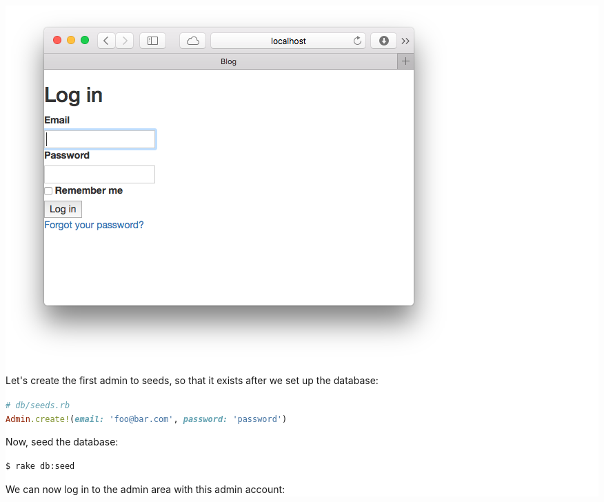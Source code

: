 ![Admin sign in page with Bootstrap](/images/2015/11/Screen-Shot-2015-11-01-at-5-32-34-PM.png)

Let's create the first admin to seeds, so that it exists after we set up the database:

```ruby
# db/seeds.rb
Admin.create!(email: 'foo@bar.com', password: 'password')
```

Now, seed the database:

```bash
$ rake db:seed
```

We can now log in to the admin area with this admin account:
